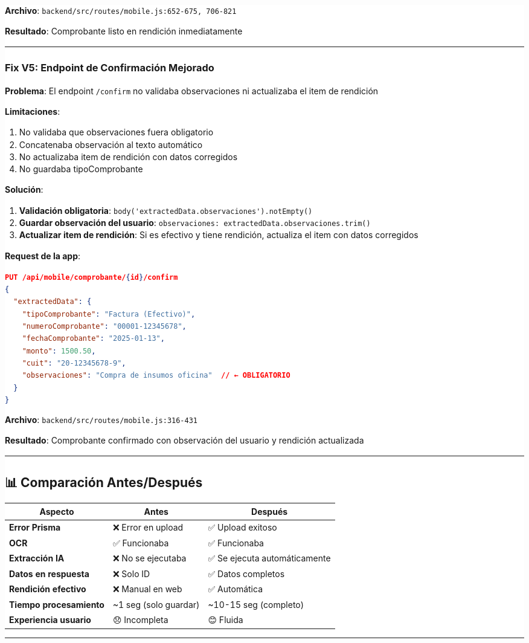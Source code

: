 **Archivo**: `backend/src/routes/mobile.js:652-675, 706-821`

**Resultado**: Comprobante listo en rendición inmediatamente

---

### Fix V5: Endpoint de Confirmación Mejorado
**Problema**: El endpoint `/confirm` no validaba observaciones ni actualizaba el item de rendición

**Limitaciones**:
1. No validaba que observaciones fuera obligatorio
2. Concatenaba observación al texto automático
3. No actualizaba item de rendición con datos corregidos
4. No guardaba tipoComprobante

**Solución**:
1. **Validación obligatoria**: `body('extractedData.observaciones').notEmpty()`
2. **Guardar observación del usuario**: `observaciones: extractedData.observaciones.trim()`
3. **Actualizar item de rendición**: Si es efectivo y tiene rendición, actualiza el item con datos corregidos

**Request de la app**:
```json
PUT /api/mobile/comprobante/{id}/confirm
{
  "extractedData": {
    "tipoComprobante": "Factura (Efectivo)",
    "numeroComprobante": "00001-12345678",
    "fechaComprobante": "2025-01-13",
    "monto": 1500.50,
    "cuit": "20-12345678-9",
    "observaciones": "Compra de insumos oficina"  // ← OBLIGATORIO
  }
}
```

**Archivo**: `backend/src/routes/mobile.js:316-431`

**Resultado**: Comprobante confirmado con observación del usuario y rendición actualizada

---

## 📊 Comparación Antes/Después

| Aspecto | Antes | Después |
|---------|-------|---------|
| **Error Prisma** | ❌ Error en upload | ✅ Upload exitoso |
| **OCR** | ✅ Funcionaba | ✅ Funcionaba |
| **Extracción IA** | ❌ No se ejecutaba | ✅ Se ejecuta automáticamente |
| **Datos en respuesta** | ❌ Solo ID | ✅ Datos completos |
| **Rendición efectivo** | ❌ Manual en web | ✅ Automática |
| **Tiempo procesamiento** | ~1 seg (solo guardar) | ~10-15 seg (completo) |
| **Experiencia usuario** | 😞 Incompleta | 😊 Fluida |

---